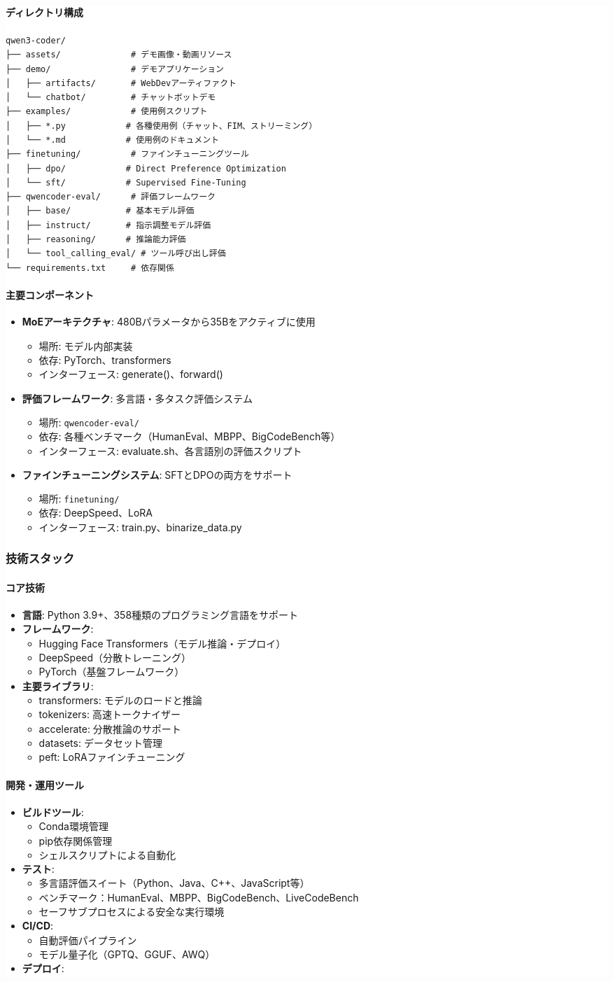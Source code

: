 #### ディレクトリ構成
```
qwen3-coder/
├── assets/              # デモ画像・動画リソース
├── demo/                # デモアプリケーション
│   ├── artifacts/       # WebDevアーティファクト
│   └── chatbot/         # チャットボットデモ
├── examples/            # 使用例スクリプト
│   ├── *.py            # 各種使用例（チャット、FIM、ストリーミング）
│   └── *.md            # 使用例のドキュメント
├── finetuning/          # ファインチューニングツール
│   ├── dpo/            # Direct Preference Optimization
│   └── sft/            # Supervised Fine-Tuning
├── qwencoder-eval/      # 評価フレームワーク
│   ├── base/           # 基本モデル評価
│   ├── instruct/       # 指示調整モデル評価
│   ├── reasoning/      # 推論能力評価
│   └── tool_calling_eval/ # ツール呼び出し評価
└── requirements.txt     # 依存関係
```

#### 主要コンポーネント
- **MoEアーキテクチャ**: 480Bパラメータから35Bをアクティブに使用
  - 場所: モデル内部実装
  - 依存: PyTorch、transformers
  - インターフェース: generate()、forward()

- **評価フレームワーク**: 多言語・多タスク評価システム
  - 場所: `qwencoder-eval/`
  - 依存: 各種ベンチマーク（HumanEval、MBPP、BigCodeBench等）
  - インターフェース: evaluate.sh、各言語別の評価スクリプト

- **ファインチューニングシステム**: SFTとDPOの両方をサポート
  - 場所: `finetuning/`
  - 依存: DeepSpeed、LoRA
  - インターフェース: train.py、binarize_data.py

### 技術スタック
#### コア技術
- **言語**: Python 3.9+、358種類のプログラミング言語をサポート
- **フレームワーク**: 
  - Hugging Face Transformers（モデル推論・デプロイ）
  - DeepSpeed（分散トレーニング）
  - PyTorch（基盤フレームワーク）
- **主要ライブラリ**: 
  - transformers: モデルのロードと推論
  - tokenizers: 高速トークナイザー
  - accelerate: 分散推論のサポート
  - datasets: データセット管理
  - peft: LoRAファインチューニング

#### 開発・運用ツール
- **ビルドツール**: 
  - Conda環境管理
  - pip依存関係管理
  - シェルスクリプトによる自動化
- **テスト**: 
  - 多言語評価スイート（Python、Java、C++、JavaScript等）
  - ベンチマーク：HumanEval、MBPP、BigCodeBench、LiveCodeBench
  - セーフサブプロセスによる安全な実行環境
- **CI/CD**: 
  - 自動評価パイプライン
  - モデル量子化（GPTQ、GGUF、AWQ）
- **デプロイ**: 